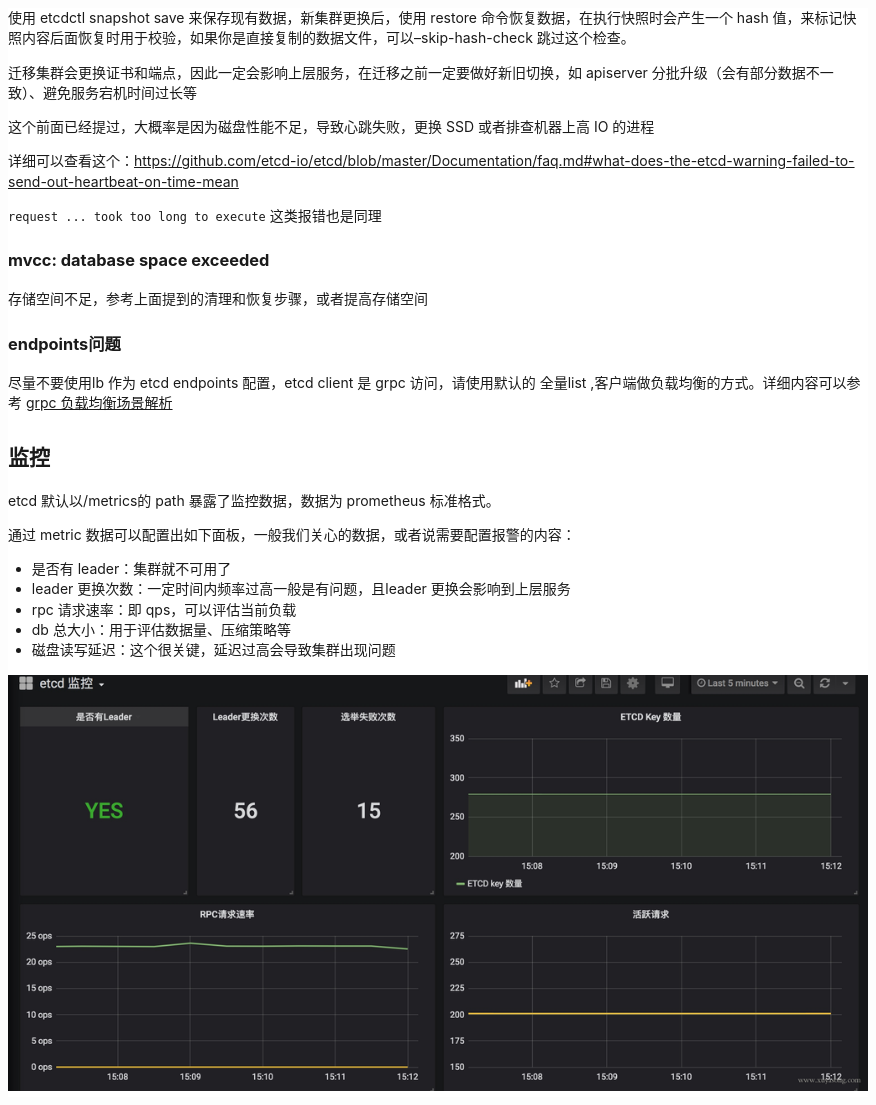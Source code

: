 使用 etcdctl snapshot save 来保存现有数据，新集群更换后，使用 restore 命令恢复数据，在执行快照时会产生一个 hash 值，来标记快照内容后面恢复时用于校验，如果你是直接复制的数据文件，可以–skip-hash-check 跳过这个检查。

迁移集群会更换证书和端点，因此一定会影响上层服务，在迁移之前一定要做好新旧切换，如 apiserver 分批升级（会有部分数据不一致）、避免服务宕机时间过长等

这个前面已经提过，大概率是因为磁盘性能不足，导致心跳失败，更换 SSD 或者排查机器上高 IO 的进程

详细可以查看这个：https://github.com/etcd-io/etcd/blob/master/Documentation/faq.md#what-does-the-etcd-warning-failed-to-send-out-heartbeat-on-time-mean

`request ... took too long to execute` 这类报错也是同理

### mvcc: database space exceeded

存储空间不足，参考上面提到的清理和恢复步骤，或者提高存储空间

### endpoints问题

尽量不要使用lb 作为 etcd endpoints 配置，etcd client 是 grpc 访问，请使用默认的 全量list ,客户端做负载均衡的方式。详细内容可以参考 [grpc 负载均衡场景解析](http://www.xuyasong.com/?p=2033)

监控
--

etcd 默认以/metrics的 path 暴露了监控数据，数据为 prometheus 标准格式。

通过 metric 数据可以配置出如下面板，一般我们关心的数据，或者说需要配置报警的内容：

*   是否有 leader：集群就不可用了
*   leader 更换次数：一定时间内频率过高一般是有问题，且leader 更换会影响到上层服务
*   rpc 请求速率：即 qps，可以评估当前负载
*   db 总大小：用于评估数据量、压缩策略等
*   磁盘读写延迟：这个很关键，延迟过高会导致集群出现问题

![](/img/20289b7a-a47b-46f2-beda-2f6fef8a44ba.png)  